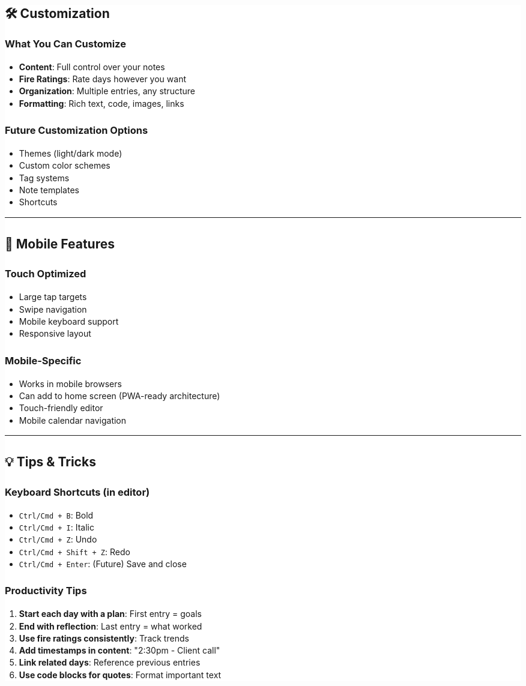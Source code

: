 
## 🛠️ Customization

### What You Can Customize
- **Content**: Full control over your notes
- **Fire Ratings**: Rate days however you want
- **Organization**: Multiple entries, any structure
- **Formatting**: Rich text, code, images, links

### Future Customization Options
- Themes (light/dark mode)
- Custom color schemes
- Tag systems
- Note templates
- Shortcuts

---

## 📱 Mobile Features

### Touch Optimized
- Large tap targets
- Swipe navigation
- Mobile keyboard support
- Responsive layout

### Mobile-Specific
- Works in mobile browsers
- Can add to home screen (PWA-ready architecture)
- Touch-friendly editor
- Mobile calendar navigation

---

## 💡 Tips & Tricks

### Keyboard Shortcuts (in editor)
- `Ctrl/Cmd + B`: Bold
- `Ctrl/Cmd + I`: Italic
- `Ctrl/Cmd + Z`: Undo
- `Ctrl/Cmd + Shift + Z`: Redo
- `Ctrl/Cmd + Enter`: (Future) Save and close

### Productivity Tips
1. **Start each day with a plan**: First entry = goals
2. **End with reflection**: Last entry = what worked
3. **Use fire ratings consistently**: Track trends
4. **Add timestamps in content**: "2:30pm - Client call"
5. **Link related days**: Reference previous entries
6. **Use code blocks for quotes**: Format important text
